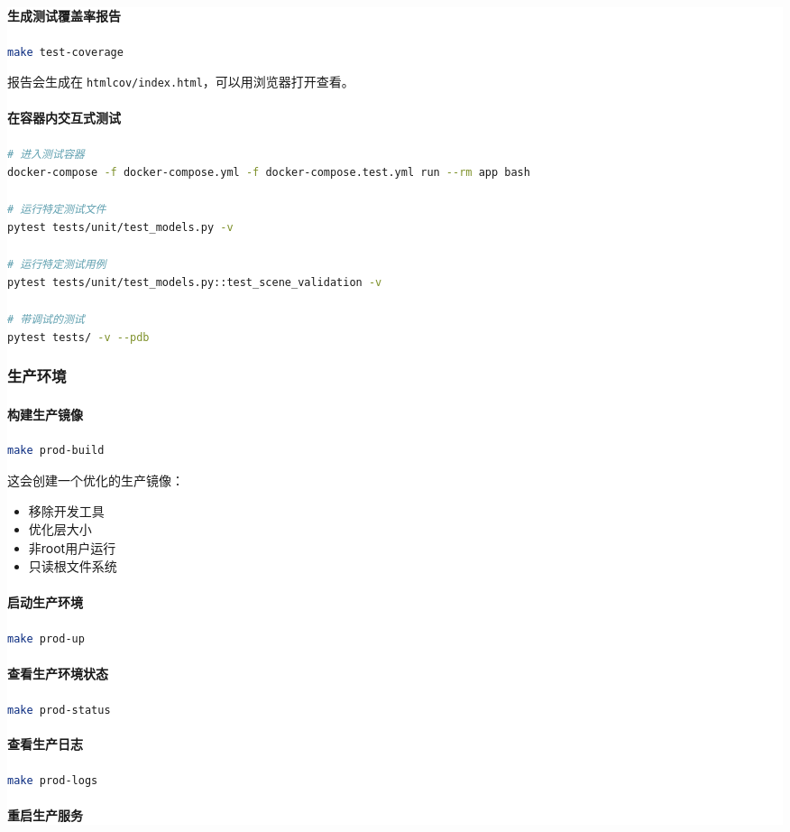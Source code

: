 #### 生成测试覆盖率报告

```bash
make test-coverage
```

报告会生成在 `htmlcov/index.html`，可以用浏览器打开查看。

#### 在容器内交互式测试

```bash
# 进入测试容器
docker-compose -f docker-compose.yml -f docker-compose.test.yml run --rm app bash

# 运行特定测试文件
pytest tests/unit/test_models.py -v

# 运行特定测试用例
pytest tests/unit/test_models.py::test_scene_validation -v

# 带调试的测试
pytest tests/ -v --pdb
```

### 生产环境

#### 构建生产镜像

```bash
make prod-build
```

这会创建一个优化的生产镜像：
- 移除开发工具
- 优化层大小
- 非root用户运行
- 只读根文件系统

#### 启动生产环境

```bash
make prod-up
```

#### 查看生产环境状态

```bash
make prod-status
```

#### 查看生产日志

```bash
make prod-logs
```

#### 重启生产服务
